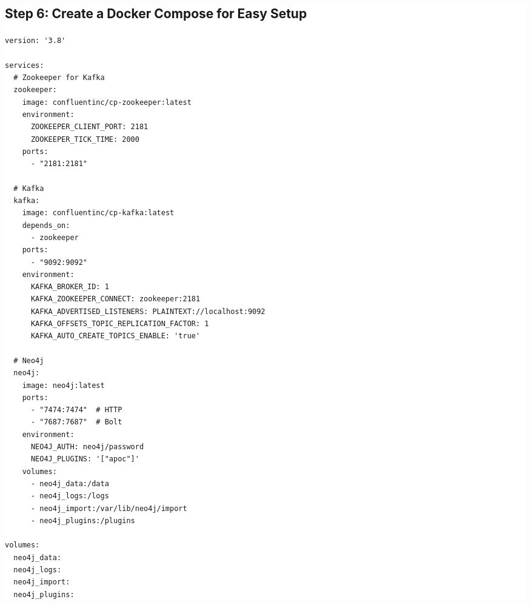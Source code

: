 ## **Step 6: Create a Docker Compose for Easy Setup**


```dockercompose
version: '3.8'

services:
  # Zookeeper for Kafka
  zookeeper:
    image: confluentinc/cp-zookeeper:latest
    environment:
      ZOOKEEPER_CLIENT_PORT: 2181
      ZOOKEEPER_TICK_TIME: 2000
    ports:
      - "2181:2181"

  # Kafka
  kafka:
    image: confluentinc/cp-kafka:latest
    depends_on:
      - zookeeper
    ports:
      - "9092:9092"
    environment:
      KAFKA_BROKER_ID: 1
      KAFKA_ZOOKEEPER_CONNECT: zookeeper:2181
      KAFKA_ADVERTISED_LISTENERS: PLAINTEXT://localhost:9092
      KAFKA_OFFSETS_TOPIC_REPLICATION_FACTOR: 1
      KAFKA_AUTO_CREATE_TOPICS_ENABLE: 'true'

  # Neo4j
  neo4j:
    image: neo4j:latest
    ports:
      - "7474:7474"  # HTTP
      - "7687:7687"  # Bolt
    environment:
      NEO4J_AUTH: neo4j/password
      NEO4J_PLUGINS: '["apoc"]'
    volumes:
      - neo4j_data:/data
      - neo4j_logs:/logs
      - neo4j_import:/var/lib/neo4j/import
      - neo4j_plugins:/plugins

volumes:
  neo4j_data:
  neo4j_logs:
  neo4j_import:
  neo4j_plugins:
```
